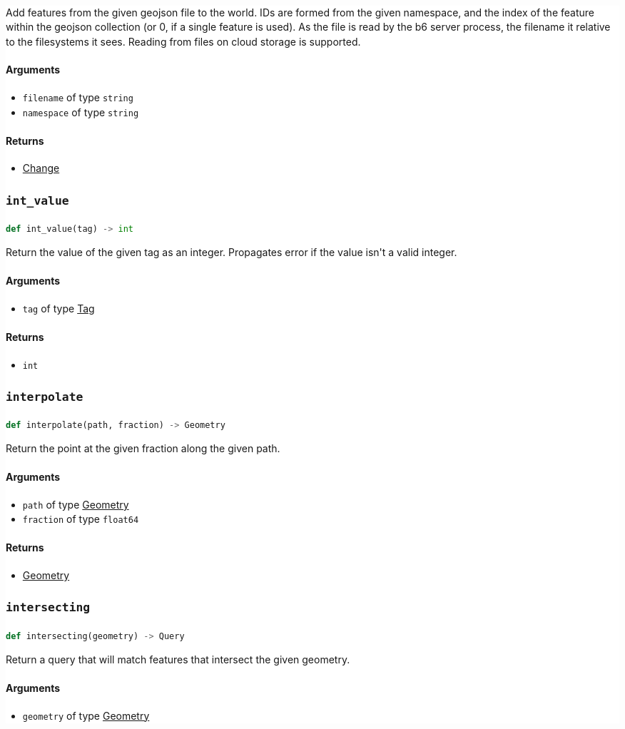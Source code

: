 Add features from the given geojson file to the world.
IDs are formed from the given namespace, and the index of the feature
within the geojson collection (or 0, if a single feature is used).
As the file is read by the b6 server process, the filename it relative
to the filesystems it sees. Reading from files on cloud storage is
supported.

#### Arguments

- `filename` of type `string`
- `namespace` of type `string`

#### Returns
- [Change](#change)

### <tt>int_value</tt> 
```python title='Indicative Python type signature'
def int_value(tag) -> int
```

Return the value of the given tag as an integer.
Propagates error if the value isn't a valid integer.

#### Arguments

- `tag` of type [Tag](#tag)

#### Returns
- `int`

### <tt>interpolate</tt> 
```python title='Indicative Python type signature'
def interpolate(path, fraction) -> Geometry
```

Return the point at the given fraction along the given path.

#### Arguments

- `path` of type [Geometry](#geometry)
- `fraction` of type `float64`

#### Returns
- [Geometry](#geometry)

### <tt>intersecting</tt> 
```python title='Indicative Python type signature'
def intersecting(geometry) -> Query
```

Return a query that will match features that intersect the given geometry.

#### Arguments

- `geometry` of type [Geometry](#geometry)
